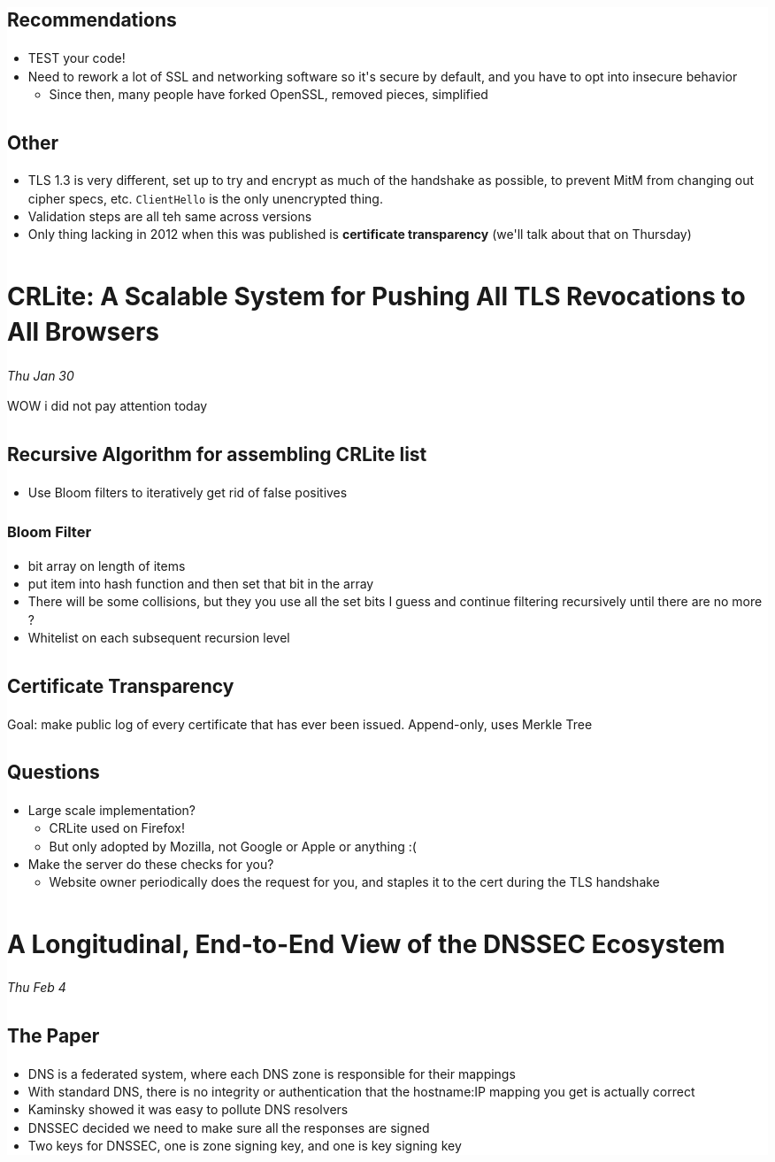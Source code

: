 ## Recommendations
- TEST your code!
- Need to rework a lot of SSL and networking software so it's secure by default, and you have to opt into insecure behavior
    - Since then, many people have forked OpenSSL, removed pieces, simplified

## Other
- TLS 1.3 is very different, set up to try and encrypt as much of the handshake as possible, to prevent MitM from changing out cipher specs, etc. `ClientHello` is the only unencrypted thing.
- Validation steps are all teh same across versions
- Only thing lacking in 2012 when this was published is __certificate transparency__ (we'll talk about that on Thursday)
# CRLite: A Scalable System for  Pushing All TLS Revocations to All Browsers
_Thu Jan 30_

WOW i did not pay attention today

## Recursive Algorithm for assembling CRLite list
- Use Bloom filters to iteratively get rid of false positives
### Bloom Filter
- bit array on length of items
- put item into hash function and then set that bit in the array
- There will be some collisions, but they you use all the set bits I guess and continue filtering recursively until there are no more  ?
- Whitelist on each subsequent recursion level

## Certificate Transparency
Goal: make public log of every certificate that has ever been issued. Append-only, uses Merkle Tree

## Questions
- Large scale implementation?
    - CRLite used on Firefox!
    - But only adopted by Mozilla, not Google or Apple or anything :(
- Make the server do these checks for you?
    - Website owner periodically does the request for you, and staples it to the cert during the TLS handshake
# A Longitudinal, End-to-End View of the DNSSEC Ecosystem
_Thu Feb 4_

## The Paper
- DNS is a federated system, where each DNS zone is responsible for their mappings
- With standard DNS, there is no integrity or authentication that the hostname:IP mapping you get is actually correct
- Kaminsky showed it was easy to pollute DNS resolvers
- DNSSEC decided we need to make sure all the responses are signed
- Two keys for DNSSEC, one is zone signing key, and one is key signing key
